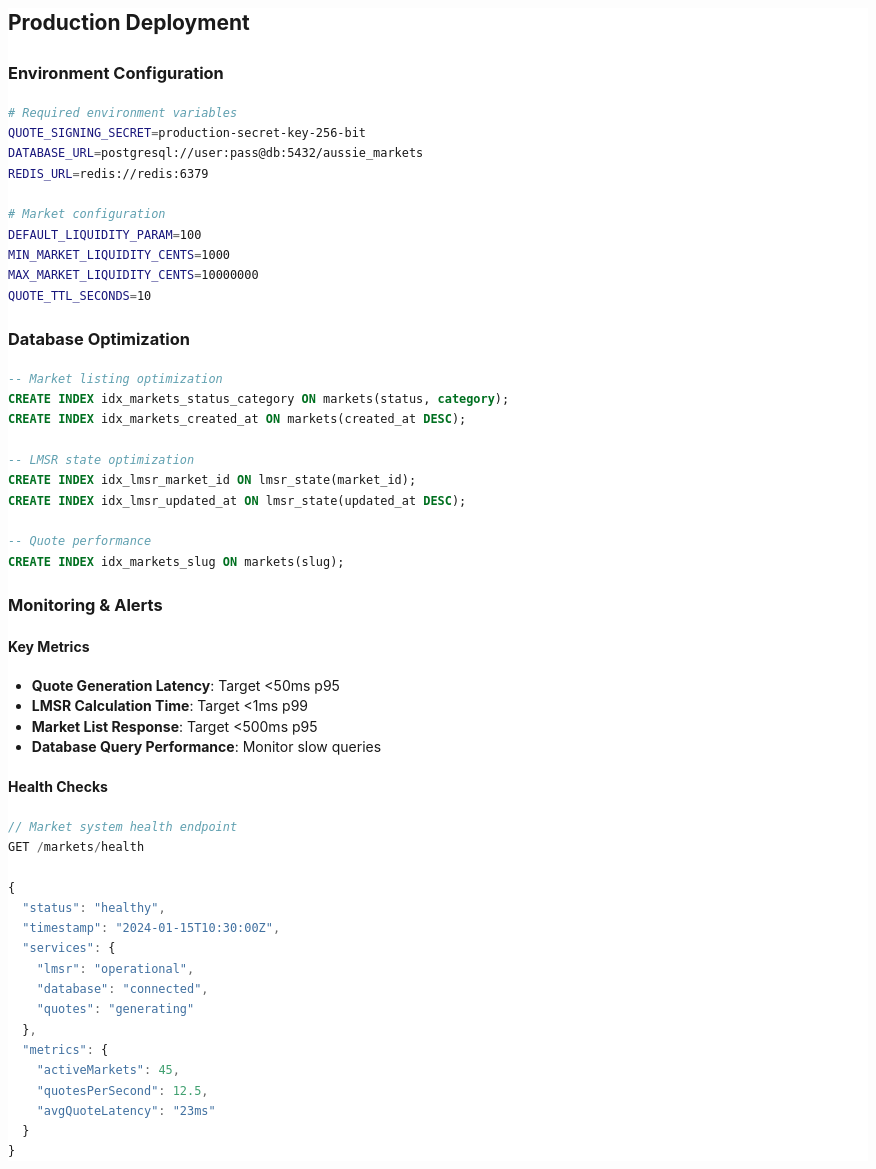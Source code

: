 ## Production Deployment

### Environment Configuration

```bash
# Required environment variables
QUOTE_SIGNING_SECRET=production-secret-key-256-bit
DATABASE_URL=postgresql://user:pass@db:5432/aussie_markets
REDIS_URL=redis://redis:6379

# Market configuration
DEFAULT_LIQUIDITY_PARAM=100
MIN_MARKET_LIQUIDITY_CENTS=1000
MAX_MARKET_LIQUIDITY_CENTS=10000000
QUOTE_TTL_SECONDS=10
```

### Database Optimization

```sql
-- Market listing optimization
CREATE INDEX idx_markets_status_category ON markets(status, category);
CREATE INDEX idx_markets_created_at ON markets(created_at DESC);

-- LMSR state optimization
CREATE INDEX idx_lmsr_market_id ON lmsr_state(market_id);
CREATE INDEX idx_lmsr_updated_at ON lmsr_state(updated_at DESC);

-- Quote performance
CREATE INDEX idx_markets_slug ON markets(slug);
```

### Monitoring & Alerts

#### Key Metrics
- **Quote Generation Latency**: Target <50ms p95
- **LMSR Calculation Time**: Target <1ms p99
- **Market List Response**: Target <500ms p95
- **Database Query Performance**: Monitor slow queries

#### Health Checks
```typescript
// Market system health endpoint
GET /markets/health

{
  "status": "healthy",
  "timestamp": "2024-01-15T10:30:00Z",
  "services": {
    "lmsr": "operational",
    "database": "connected",
    "quotes": "generating"
  },
  "metrics": {
    "activeMarkets": 45,
    "quotesPerSecond": 12.5,
    "avgQuoteLatency": "23ms"
  }
}
```
